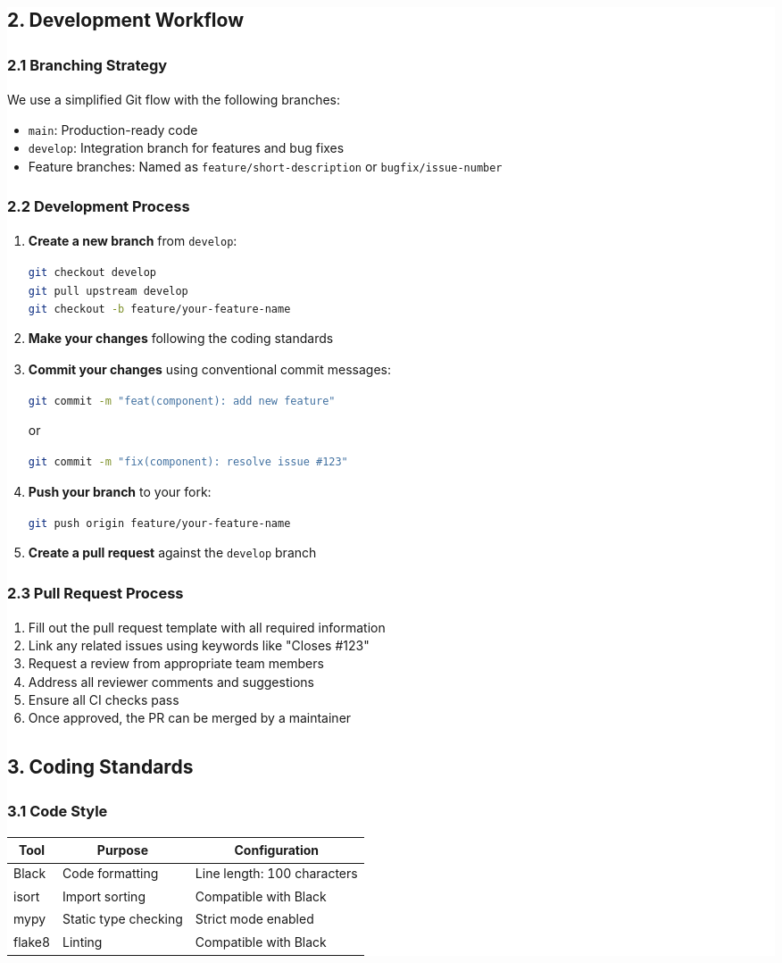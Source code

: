 
## 2. Development Workflow

### 2.1 Branching Strategy

We use a simplified Git flow with the following branches:

- `main`: Production-ready code
- `develop`: Integration branch for features and bug fixes
- Feature branches: Named as `feature/short-description` or `bugfix/issue-number`

### 2.2 Development Process

1. **Create a new branch** from `develop`:
   ```bash
   git checkout develop
   git pull upstream develop
   git checkout -b feature/your-feature-name
   ```

2. **Make your changes** following the coding standards

3. **Commit your changes** using conventional commit messages:
   ```bash
   git commit -m "feat(component): add new feature"
   ```
   or
   ```bash
   git commit -m "fix(component): resolve issue #123"
   ```

4. **Push your branch** to your fork:
   ```bash
   git push origin feature/your-feature-name
   ```

5. **Create a pull request** against the `develop` branch

### 2.3 Pull Request Process

1. Fill out the pull request template with all required information
2. Link any related issues using keywords like "Closes #123"
3. Request a review from appropriate team members
4. Address all reviewer comments and suggestions
5. Ensure all CI checks pass
6. Once approved, the PR can be merged by a maintainer

## 3. Coding Standards

### 3.1 Code Style

| Tool | Purpose | Configuration |
|------|---------|---------------|
| Black | Code formatting | Line length: 100 characters |
| isort | Import sorting | Compatible with Black |
| mypy | Static type checking | Strict mode enabled |
| flake8 | Linting | Compatible with Black |
